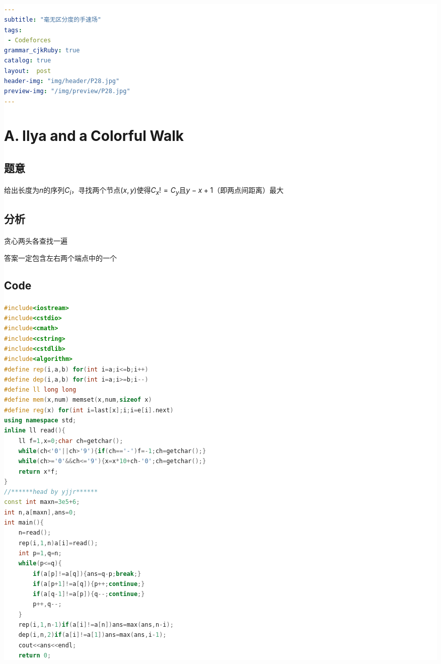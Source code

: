 ```yaml
---
subtitle: "毫无区分度的手速场"
tags: 
 - Codeforces
grammar_cjkRuby: true
catalog: true
layout:  post
header-img: "img/header/P28.jpg"
preview-img: "/img/preview/P28.jpg"
---
```

# A. Ilya and a Colorful Walk

## 题意

给出长度为$n$的序列$C_i$，寻找两个节点$(x,y)$使得$C_x!=C_y$且$y-x+1$（即两点间距离）最大

## 分析

贪心两头各查找一遍

答案一定包含左右两个端点中的一个

## Code
```cpp
#include<iostream>
#include<cstdio>
#include<cmath>
#include<cstring>
#include<cstdlib>
#include<algorithm>
#define rep(i,a,b) for(int i=a;i<=b;i++)
#define dep(i,a,b) for(int i=a;i>=b;i--)
#define ll long long
#define mem(x,num) memset(x,num,sizeof x)
#define reg(x) for(int i=last[x];i;i=e[i].next)
using namespace std;
inline ll read(){
    ll f=1,x=0;char ch=getchar();
    while(ch<'0'||ch>'9'){if(ch=='-')f=-1;ch=getchar();}
    while(ch>='0'&&ch<='9'){x=x*10+ch-'0';ch=getchar();}
    return x*f;
}
//******head by yjjr******
const int maxn=3e5+6;
int n,a[maxn],ans=0;
int main(){
    n=read();
    rep(i,1,n)a[i]=read();
    int p=1,q=n;
    while(p<=q){
        if(a[p]!=a[q]){ans=q-p;break;}
        if(a[p+1]!=a[q]){p++;continue;}
        if(a[q-1]!=a[p]){q--;continue;}
        p++,q--;
    }
    rep(i,1,n-1)if(a[i]!=a[n])ans=max(ans,n-i);
    dep(i,n,2)if(a[i]!=a[1])ans=max(ans,i-1);
    cout<<ans<<endl;
    return 0;
```